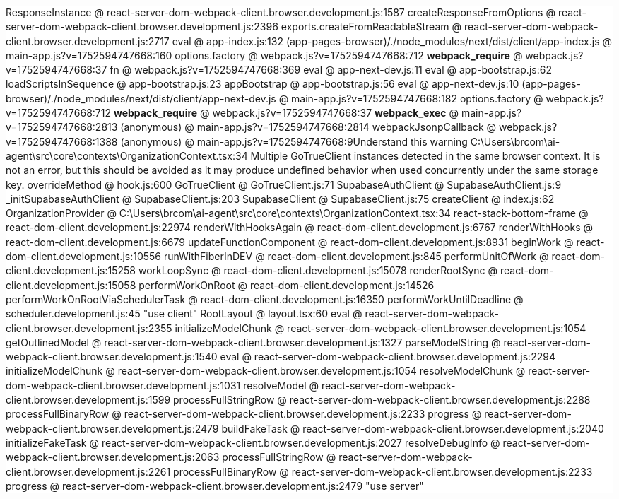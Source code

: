 ResponseInstance @ react-server-dom-webpack-client.browser.development.js:1587
createResponseFromOptions @ react-server-dom-webpack-client.browser.development.js:2396
exports.createFromReadableStream @ react-server-dom-webpack-client.browser.development.js:2717
eval @ app-index.js:132
(app-pages-browser)/./node_modules/next/dist/client/app-index.js @ main-app.js?v=1752594747668:160
options.factory @ webpack.js?v=1752594747668:712
__webpack_require__ @ webpack.js?v=1752594747668:37
fn @ webpack.js?v=1752594747668:369
eval @ app-next-dev.js:11
eval @ app-bootstrap.js:62
loadScriptsInSequence @ app-bootstrap.js:23
appBootstrap @ app-bootstrap.js:56
eval @ app-next-dev.js:10
(app-pages-browser)/./node_modules/next/dist/client/app-next-dev.js @ main-app.js?v=1752594747668:182
options.factory @ webpack.js?v=1752594747668:712
__webpack_require__ @ webpack.js?v=1752594747668:37
__webpack_exec__ @ main-app.js?v=1752594747668:2813
(anonymous) @ main-app.js?v=1752594747668:2814
webpackJsonpCallback @ webpack.js?v=1752594747668:1388
(anonymous) @ main-app.js?v=1752594747668:9Understand this warning
C:\Users\brcom\ai-agent\src\core\contexts\OrganizationContext.tsx:34 Multiple GoTrueClient instances detected in the same browser context. It is not an error, but this should be avoided as it may produce undefined behavior when used concurrently under the same storage key.
overrideMethod @ hook.js:600
GoTrueClient @ GoTrueClient.js:71
SupabaseAuthClient @ SupabaseAuthClient.js:9
_initSupabaseAuthClient @ SupabaseClient.js:203
SupabaseClient @ SupabaseClient.js:75
createClient @ index.js:62
OrganizationProvider @ C:\Users\brcom\ai-agent\src\core\contexts\OrganizationContext.tsx:34
react-stack-bottom-frame @ react-dom-client.development.js:22974
renderWithHooksAgain @ react-dom-client.development.js:6767
renderWithHooks @ react-dom-client.development.js:6679
updateFunctionComponent @ react-dom-client.development.js:8931
beginWork @ react-dom-client.development.js:10556
runWithFiberInDEV @ react-dom-client.development.js:845
performUnitOfWork @ react-dom-client.development.js:15258
workLoopSync @ react-dom-client.development.js:15078
renderRootSync @ react-dom-client.development.js:15058
performWorkOnRoot @ react-dom-client.development.js:14526
performWorkOnRootViaSchedulerTask @ react-dom-client.development.js:16350
performWorkUntilDeadline @ scheduler.development.js:45
"use client"
RootLayout @ layout.tsx:60
eval @ react-server-dom-webpack-client.browser.development.js:2355
initializeModelChunk @ react-server-dom-webpack-client.browser.development.js:1054
getOutlinedModel @ react-server-dom-webpack-client.browser.development.js:1327
parseModelString @ react-server-dom-webpack-client.browser.development.js:1540
eval @ react-server-dom-webpack-client.browser.development.js:2294
initializeModelChunk @ react-server-dom-webpack-client.browser.development.js:1054
resolveModelChunk @ react-server-dom-webpack-client.browser.development.js:1031
resolveModel @ react-server-dom-webpack-client.browser.development.js:1599
processFullStringRow @ react-server-dom-webpack-client.browser.development.js:2288
processFullBinaryRow @ react-server-dom-webpack-client.browser.development.js:2233
progress @ react-server-dom-webpack-client.browser.development.js:2479
<RootLayout>
buildFakeTask @ react-server-dom-webpack-client.browser.development.js:2040
initializeFakeTask @ react-server-dom-webpack-client.browser.development.js:2027
resolveDebugInfo @ react-server-dom-webpack-client.browser.development.js:2063
processFullStringRow @ react-server-dom-webpack-client.browser.development.js:2261
processFullBinaryRow @ react-server-dom-webpack-client.browser.development.js:2233
progress @ react-server-dom-webpack-client.browser.development.js:2479
"use server"